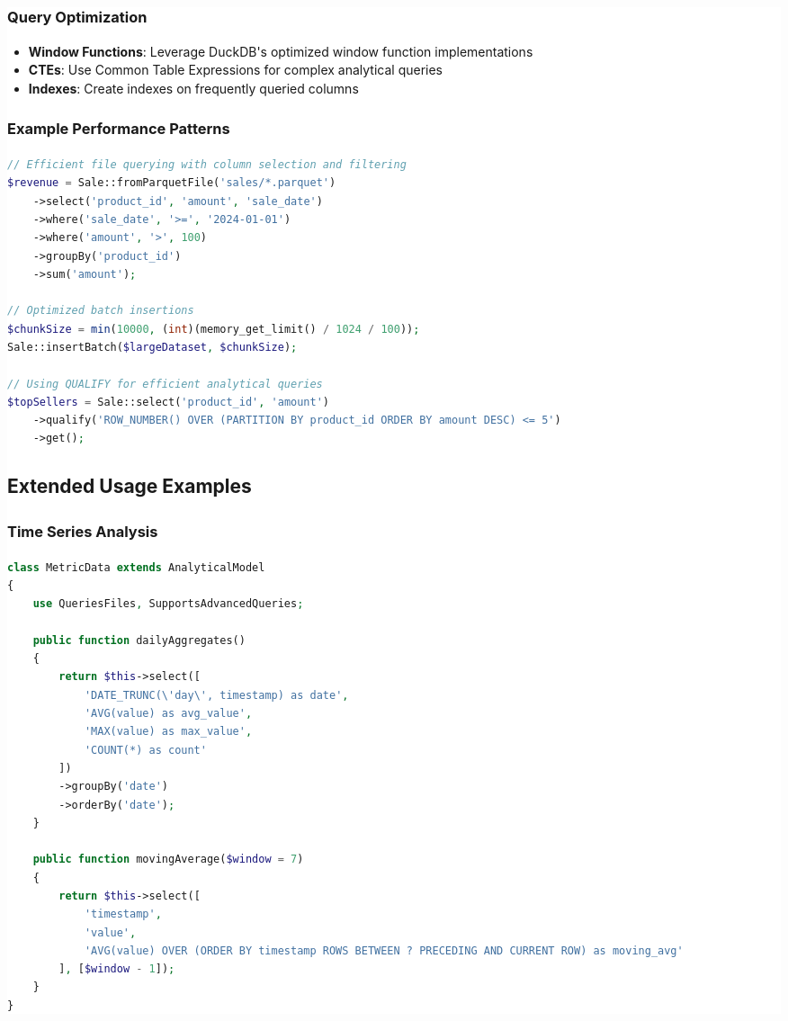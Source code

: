 ### Query Optimization
- **Window Functions**: Leverage DuckDB's optimized window function implementations
- **CTEs**: Use Common Table Expressions for complex analytical queries
- **Indexes**: Create indexes on frequently queried columns

### Example Performance Patterns
```php
// Efficient file querying with column selection and filtering
$revenue = Sale::fromParquetFile('sales/*.parquet')
    ->select('product_id', 'amount', 'sale_date')
    ->where('sale_date', '>=', '2024-01-01')
    ->where('amount', '>', 100)
    ->groupBy('product_id')
    ->sum('amount');

// Optimized batch insertions
$chunkSize = min(10000, (int)(memory_get_limit() / 1024 / 100));
Sale::insertBatch($largeDataset, $chunkSize);

// Using QUALIFY for efficient analytical queries
$topSellers = Sale::select('product_id', 'amount')
    ->qualify('ROW_NUMBER() OVER (PARTITION BY product_id ORDER BY amount DESC) <= 5')
    ->get();
```

## Extended Usage Examples

### Time Series Analysis
```php
class MetricData extends AnalyticalModel
{
    use QueriesFiles, SupportsAdvancedQueries;
    
    public function dailyAggregates()
    {
        return $this->select([
            'DATE_TRUNC(\'day\', timestamp) as date',
            'AVG(value) as avg_value',
            'MAX(value) as max_value',
            'COUNT(*) as count'
        ])
        ->groupBy('date')
        ->orderBy('date');
    }
    
    public function movingAverage($window = 7)
    {
        return $this->select([
            'timestamp',
            'value',
            'AVG(value) OVER (ORDER BY timestamp ROWS BETWEEN ? PRECEDING AND CURRENT ROW) as moving_avg'
        ], [$window - 1]);
    }
}
```
